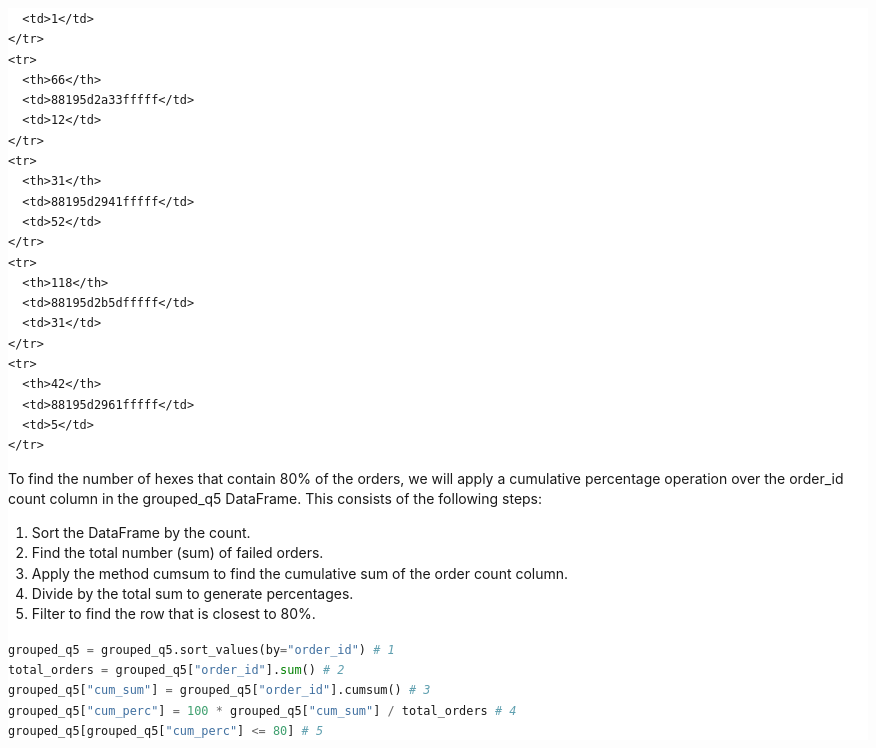       <td>1</td>
    </tr>
    <tr>
      <th>66</th>
      <td>88195d2a33fffff</td>
      <td>12</td>
    </tr>
    <tr>
      <th>31</th>
      <td>88195d2941fffff</td>
      <td>52</td>
    </tr>
    <tr>
      <th>118</th>
      <td>88195d2b5dfffff</td>
      <td>31</td>
    </tr>
    <tr>
      <th>42</th>
      <td>88195d2961fffff</td>
      <td>5</td>
    </tr>
  </tbody>
</table>
</div>



To find the number of hexes that contain 80% of the orders, we will apply a cumulative percentage operation over the order_id count column in the grouped_q5 DataFrame. This consists of the following steps:
1. Sort the DataFrame by the count. 
2. Find the total number (sum) of failed orders. 
3. Apply the method cumsum to find the cumulative sum of the order count column. 
4. Divide by the total sum to generate percentages. 
5. Filter to find the row that is closest to 80%.


```python
grouped_q5 = grouped_q5.sort_values(by="order_id") # 1
total_orders = grouped_q5["order_id"].sum() # 2
grouped_q5["cum_sum"] = grouped_q5["order_id"].cumsum() # 3
grouped_q5["cum_perc"] = 100 * grouped_q5["cum_sum"] / total_orders # 4
grouped_q5[grouped_q5["cum_perc"] <= 80] # 5
```




<div>
<style scoped>
    .dataframe tbody tr th:only-of-type {
        vertical-align: middle;
    }

    .dataframe tbody tr th {
        vertical-align: top;
    }
